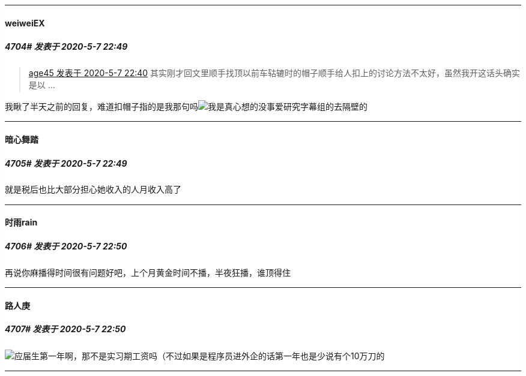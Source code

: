 -----

####  weiweiEX  
##### 4704#       发表于 2020-5-7 22:49



<blockquote><a href="httphttps://bbs.saraba1st.com/2b/forum.php?mod=redirect&amp;goto=findpost&amp;pid=47337660&amp;ptid=1929631" target="_blank">age45 发表于 2020-5-7 22:40</a>
其实刚才回文里顺手找顶以前车轱辘时的帽子顺手给人扣上的讨论方法不太好，虽然我开这话头确实是以 ...</blockquote>
我瞅了半天之前的回复，难道扣帽子指的是我那句吗<img src="https://static.saraba1st.com/image/smiley/face2017/068.png" referrerpolicy="no-referrer">我是真心想的没事爱研究字幕组的去隔壁的







-----

####  暗心舞踏  
##### 4705#       发表于 2020-5-7 22:49




就是税后也比大部分担心她收入的人月收入高了







-----

####  时雨rain  
##### 4706#       发表于 2020-5-7 22:50




再说你麻播得时间很有问题好吧，上个月黄金时间不播，半夜狂播，谁顶得住







-----

####  路人庚  
##### 4707#       发表于 2020-5-7 22:50



<img src="https://static.saraba1st.com/image/smiley/face2017/067.png" referrerpolicy="no-referrer">应届生第一年啊，那不是实习期工资吗（不过如果是程序员进外企的话第一年也是少说有个10万刀的







-----
